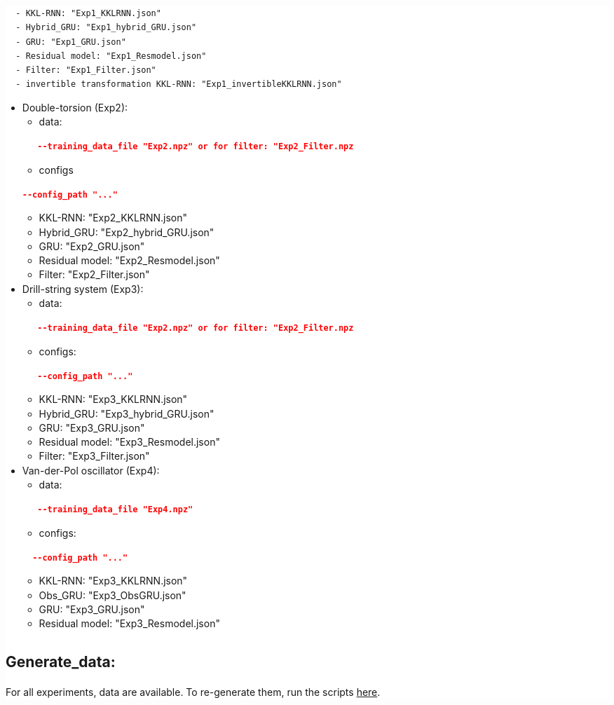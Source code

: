      - KKL-RNN: "Exp1_KKLRNN.json" 
      - Hybrid_GRU: "Exp1_hybrid_GRU.json"
      - GRU: "Exp1_GRU.json"  
      - Residual model: "Exp1_Resmodel.json"
      - Filter: "Exp1_Filter.json"
      - invertible transformation KKL-RNN: "Exp1_invertibleKKLRNN.json" 
  - Double-torsion (Exp2):
    - data: 
    ```json
       --training_data_file "Exp2.npz" or for filter: "Exp2_Filter.npz
    ```
    - configs 
    ```json
    --config_path "..."
    ```
      - KKL-RNN: "Exp2_KKLRNN.json" 
      - Hybrid_GRU: "Exp2_hybrid_GRU.json"
      - GRU: "Exp2_GRU.json"  
      - Residual model: "Exp2_Resmodel.json"
      - Filter: "Exp2_Filter.json"
  - Drill-string system (Exp3):
    - data: 
    ```json
       --training_data_file "Exp2.npz" or for filter: "Exp2_Filter.npz
    ```
    - configs:
    ```json
       --config_path "..."
    ```
      - KKL-RNN: "Exp3_KKLRNN.json" 
      - Hybrid_GRU: "Exp3_hybrid_GRU.json"
      - GRU: "Exp3_GRU.json"  
      - Residual model: "Exp3_Resmodel.json"
      - Filter: "Exp3_Filter.json"
  - Van-der-Pol oscillator (Exp4):
    - data: 
    ```json
       --training_data_file "Exp4.npz"
    ```
      - configs:
    ```json
      --config_path "..."
    ```
      - KKL-RNN: "Exp3_KKLRNN.json" 
      - Obs_GRU: "Exp3_ObsGRU.json"
      - GRU: "Exp3_GRU.json"  
      - Residual model: "Exp3_Resmodel.json"
      
## Generate_data: 
For all experiments, data are available. To re-generate them, run the scripts [here](hybrid_observer/datasets).        

